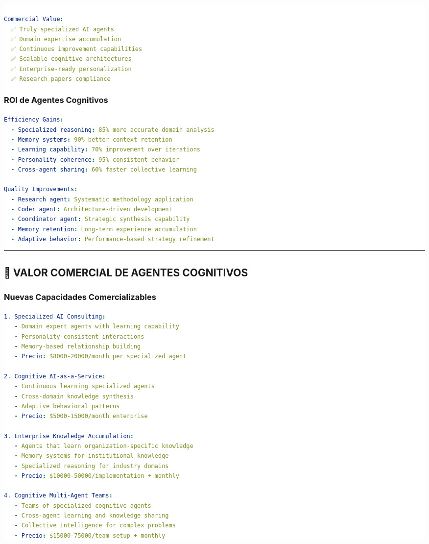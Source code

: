 ```yaml

Commercial Value:
  ✅ Truly specialized AI agents
  ✅ Domain expertise accumulation
  ✅ Continuous improvement capabilities
  ✅ Scalable cognitive architectures
  ✅ Enterprise-ready personalization
  ✅ Research papers compliance
```

### ROI de Agentes Cognitivos
```yaml
Efficiency Gains:
  - Specialized reasoning: 85% more accurate domain analysis
  - Memory systems: 90% better context retention
  - Learning capability: 70% improvement over iterations
  - Personality coherence: 95% consistent behavior
  - Cross-agent sharing: 60% faster collective learning

Quality Improvements:
  - Research agent: Systematic methodology application
  - Coder agent: Architecture-driven development
  - Coordinator agent: Strategic synthesis capability
  - Memory retention: Long-term experience accumulation
  - Adaptive behavior: Performance-based strategy refinement
```

---

## 🎯 VALOR COMERCIAL DE AGENTES COGNITIVOS

### Nuevas Capacidades Comercializables
```yaml
1. Specialized AI Consulting:
   - Domain expert agents with learning capability
   - Personality-consistent interactions
   - Memory-based relationship building
   - Precio: $8000-20000/month per specialized agent

2. Cognitive AI-as-a-Service:
   - Continuous learning specialized agents
   - Cross-domain knowledge synthesis
   - Adaptive behavioral patterns
   - Precio: $5000-15000/month enterprise

3. Enterprise Knowledge Accumulation:
   - Agents that learn organization-specific knowledge
   - Memory systems for institutional knowledge
   - Specialized reasoning for industry domains
   - Precio: $10000-50000/implementation + monthly

4. Cognitive Multi-Agent Teams:
   - Teams of specialized cognitive agents
   - Cross-agent learning and knowledge sharing
   - Collective intelligence for complex problems
   - Precio: $15000-75000/team setup + monthly
```
